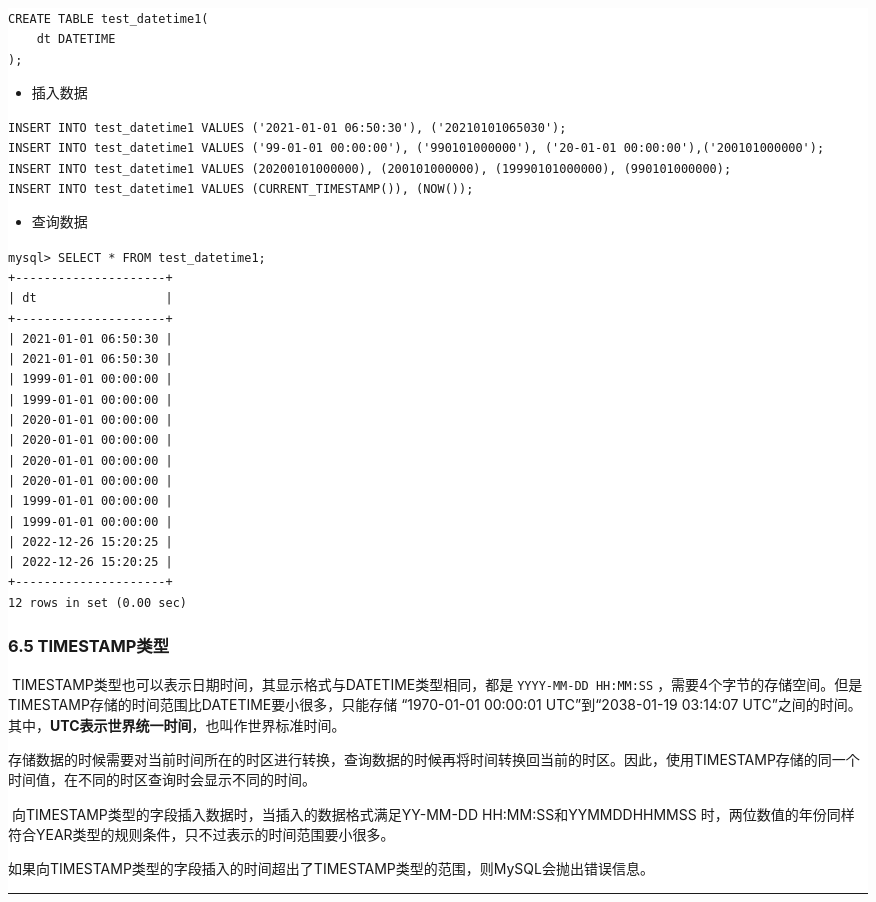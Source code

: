 ```mysql
CREATE TABLE test_datetime1(
    dt DATETIME
);
```



- 插入数据

```mysql
INSERT INTO test_datetime1 VALUES ('2021-01-01 06:50:30'), ('20210101065030');
INSERT INTO test_datetime1 VALUES ('99-01-01 00:00:00'), ('990101000000'), ('20-01-01 00:00:00'),('200101000000');
INSERT INTO test_datetime1 VALUES (20200101000000), (200101000000), (19990101000000), (990101000000);
INSERT INTO test_datetime1 VALUES (CURRENT_TIMESTAMP()), (NOW());
```



- 查询数据

```mysql
mysql> SELECT * FROM test_datetime1;
+---------------------+
| dt                  |
+---------------------+
| 2021-01-01 06:50:30 |
| 2021-01-01 06:50:30 |
| 1999-01-01 00:00:00 |
| 1999-01-01 00:00:00 |
| 2020-01-01 00:00:00 |
| 2020-01-01 00:00:00 |
| 2020-01-01 00:00:00 |
| 2020-01-01 00:00:00 |
| 1999-01-01 00:00:00 |
| 1999-01-01 00:00:00 |
| 2022-12-26 15:20:25 |
| 2022-12-26 15:20:25 |
+---------------------+
12 rows in set (0.00 sec)
```



### 6.5 TIMESTAMP类型

​		TIMESTAMP类型也可以表示日期时间，其显示格式与DATETIME类型相同，都是 `YYYY-MM-DD HH:MM:SS` ，需要4个字节的存储空间。但是TIMESTAMP存储的时间范围比DATETIME要小很多，只能存储 “1970-01-01 00:00:01 UTC”到“2038-01-19 03:14:07 UTC”之间的时间。其中，**UTC表示世界统一时间**，也叫作世界标准时间。 

​		存储数据的时候需要对当前时间所在的时区进行转换，查询数据的时候再将时间转换回当前的时区。因此，使用TIMESTAMP存储的同一个时间值，在不同的时区查询时会显示不同的时间。 

​		向TIMESTAMP类型的字段插入数据时，当插入的数据格式满足YY-MM-DD HH:MM:SS和YYMMDDHHMMSS 时，两位数值的年份同样符合YEAR类型的规则条件，只不过表示的时间范围要小很多。 

​		如果向TIMESTAMP类型的字段插入的时间超出了TIMESTAMP类型的范围，则MySQL会抛出错误信息。

---